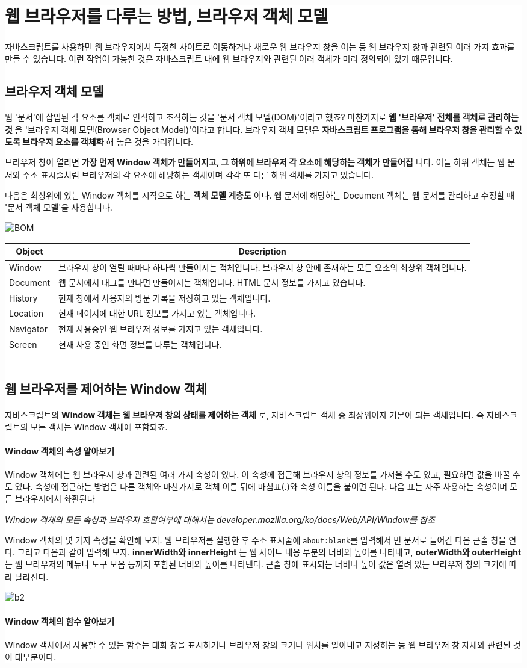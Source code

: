 # 웹 브라우저를 다루는 방법, 브라우저 객체 모델

자바스크립트를 사용하면 웹 브라우저에서 특정한 사이트로 이동하거나 새로운 웹 브라우저 창을 여는 등 웹 브라우저 창과 관련된 여러 가지 효과를 만들 수 있습니다. 이런 작업이 가능한 것은 자바스크립트 내에 웹 브라우저와 관련된 여러 객체가 미리 정의되어 있기 때문입니다.

## 브라우저 객체 모델

웹 '문서'에 삽입된 각 요소를 객체로 인식하고 조작하는 것을 '문서 객체 모델(DOM)'이라고 했죠? 마찬가지로 **웹 '브라우저' 전체를 객체로 관리하는 것** 을 '브라우저 객체 모델(Browser Object Model)'이라고 합니다. 브라우저 객체 모델은 **자바스크립트 프로그램을 통해 브라우저 창을 관리할 수 있도록 브라우저 요소를 객체화** 해 놓은 것을 가리킵니다.

브라우저 창이 열리면 **가장 먼저 Window 객체가 만들어지고, 그 하위에 브라우저 각 요소에 해당하는 객체가 만들어집** 니다. 이들 하위 객체는 웹 문서와 주소 표시줄처럼 브라우저의 각 요소에 해당하는 객체이며 각각 또 다른 하위 객체를 가지고 있습니다.

다음은 최상위에 있는 Window 객체를 시작으로 하는 **객체 모델 계층도** 이다. 웹 문서에 해당하는 Document 객체는 웹 문서를 관리하고 수정할 때 '문서 객체 모델'을 사용합니다.

![BOM](https://github.com/hansojin/JAVA/assets/112622663/8c10cf71-0bbe-4af5-b957-216ed45f5c7c)

| Object | Description |
| ------ | ----------- |
|Window|		브라우저 창이 열릴 때마다 하나씩 만들어지는 객체입니다. 브라우저 창 안에 존재하는 모든 요소의 최상위 객체입니다.|
|Document|		웹 문서에서 <body> 태그를 만나면 만들어지는 객체입니다. HTML 문서 정보를 가지고 있습니다.|
|History|		현재 창에서 사용자의 방문 기록을 저장하고 있는 객체입니다.|
|Location|		현재 페이지에 대한 URL 정보를 가지고 있는 객체입니다.|
|Navigator|		현재 사용중인 웹 브라우저 정보를 가지고 있는 객체입니다.|
|Screen|		현재 사용 중인 화면 정보를 다루는 객체입니다.|

---

## 웹 브라우저를 제어하는 Window 객체 

자바스크립트의 **Window 객체는 웹 브라우저 창의 상태를 제어하는 객체** 로, 자바스크립트 객체 중 최상위이자 기본이 되는 객체입니다. 즉 자바스크립트의 모든 객체는 Window 객체에 포함되죠.

#### Window 객체의 속성 알아보기

Window 객체에는 웹 브라우저 창과 관련된 여러 가지 속성이 있다. 이 속성에 접근해 브라우저 창의 정보를 가져올 수도 있고, 필요하면 값을 바꿀 수도 있다. 속성에 접근하는 방법은 다른 객체와 마찬가지로 객체 이름 뒤에 마침표(.)와 속성 이름을 붙이면 된다. 다음 표는 자주 사용하는 속성이며 모든 브라우저에서 화환된다 

*Window 객체의 모든 속성과 브라우저 호환여부에 대해서는 developer.mozilla.org/ko/docs/Web/API/Window를 참조*

Window 객체의 몇 가지 속성을 확인해 보자. 웹 브라우저를 실행한 후 주소 표시줄에 `about:blank`를 입력해서 빈 문서로 들어간 다음 콘솔 창을 연다. 그리고 다음과 같이 입력해 보자. **innerWidth와 innerHeight** 는 웹 사이트 내용 부분의 너비와 높이를 나타내고, **outerWidth와 outerHeight** 는 웹 브라우저의 메뉴나 도구 모음 등까지 포함된 너비와 높이를 나타낸다. 콘솔 창에 표시되는 너비나 높이 값은 열려 있는 브라우저 창의 크기에 따라 달라진다.

![b2](https://github.com/hansojin/JAVA/assets/112622663/5e934d5d-87cc-4f51-b75d-e5643a0e9369)

#### Window 객체의 함수 알아보기
Window 객체에서 사용할 수 있는 함수는 대화 창을 표시하거나 브라우저 창의 크기나 위치를 알아내고 지정하는 등 웹 브라우저 창 자체와 관련된 것이 대부분이다.
